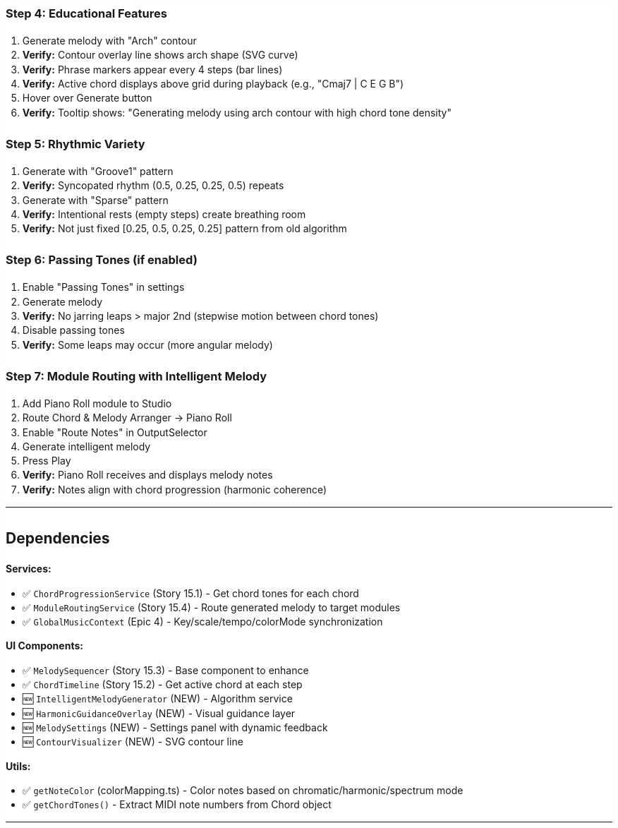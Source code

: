 ### Step 4: Educational Features
1. Generate melody with "Arch" contour
2. **Verify:** Contour overlay line shows arch shape (SVG curve)
3. **Verify:** Phrase markers appear every 4 steps (bar lines)
4. **Verify:** Active chord displays above grid during playback (e.g., "Cmaj7 | C E G B")
5. Hover over Generate button
6. **Verify:** Tooltip shows: "Generating melody using arch contour with high chord tone density"

### Step 5: Rhythmic Variety
1. Generate with "Groove1" pattern
2. **Verify:** Syncopated rhythm (0.5, 0.25, 0.25, 0.5) repeats
3. Generate with "Sparse" pattern
4. **Verify:** Intentional rests (empty steps) create breathing room
5. **Verify:** Not just fixed [0.25, 0.5, 0.25, 0.25] pattern from old algorithm

### Step 6: Passing Tones (if enabled)
1. Enable "Passing Tones" in settings
2. Generate melody
3. **Verify:** No jarring leaps > major 2nd (stepwise motion between chord tones)
4. Disable passing tones
5. **Verify:** Some leaps may occur (more angular melody)

### Step 7: Module Routing with Intelligent Melody
1. Add Piano Roll module to Studio
2. Route Chord & Melody Arranger → Piano Roll
3. Enable "Route Notes" in OutputSelector
4. Generate intelligent melody
5. Press Play
6. **Verify:** Piano Roll receives and displays melody notes
7. **Verify:** Notes align with chord progression (harmonic coherence)

---

## Dependencies

**Services:**
- ✅ `ChordProgressionService` (Story 15.1) - Get chord tones for each chord
- ✅ `ModuleRoutingService` (Story 15.4) - Route generated melody to target modules
- ✅ `GlobalMusicContext` (Epic 4) - Key/scale/tempo/colorMode synchronization

**UI Components:**
- ✅ `MelodySequencer` (Story 15.3) - Base component to enhance
- ✅ `ChordTimeline` (Story 15.2) - Get active chord at each step
- 🆕 `IntelligentMelodyGenerator` (NEW) - Algorithm service
- 🆕 `HarmonicGuidanceOverlay` (NEW) - Visual guidance layer
- 🆕 `MelodySettings` (NEW) - Settings panel with dynamic feedback
- 🆕 `ContourVisualizer` (NEW) - SVG contour line

**Utils:**
- ✅ `getNoteColor` (colorMapping.ts) - Color notes based on chromatic/harmonic/spectrum mode
- ✅ `getChordTones()` - Extract MIDI note numbers from Chord object

---